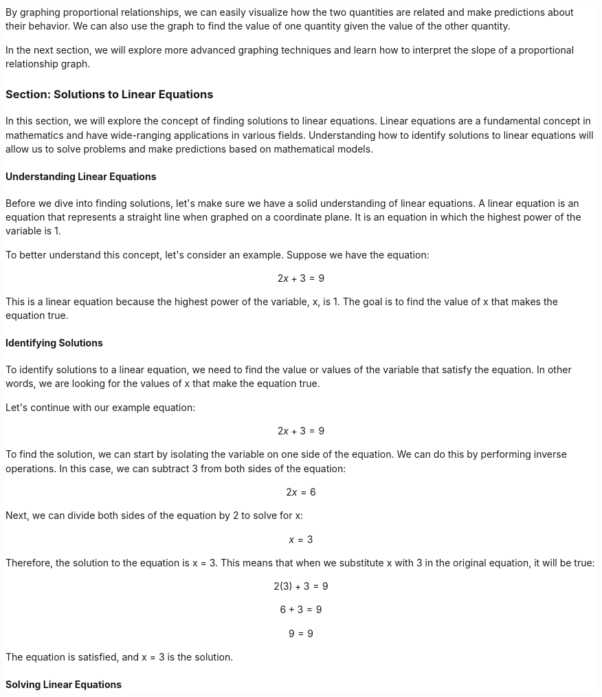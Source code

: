 By graphing proportional relationships, we can easily visualize how the two quantities are related and make predictions about their behavior. We can also use the graph to find the value of one quantity given the value of the other quantity.

In the next section, we will explore more advanced graphing techniques and learn how to interpret the slope of a proportional relationship graph.

### Section: Solutions to Linear Equations

In this section, we will explore the concept of finding solutions to linear equations. Linear equations are a fundamental concept in mathematics and have wide-ranging applications in various fields. Understanding how to identify solutions to linear equations will allow us to solve problems and make predictions based on mathematical models.

#### Understanding Linear Equations

Before we dive into finding solutions, let's make sure we have a solid understanding of linear equations. A linear equation is an equation that represents a straight line when graphed on a coordinate plane. It is an equation in which the highest power of the variable is 1.

To better understand this concept, let's consider an example. Suppose we have the equation:

$$2x + 3 = 9$$

This is a linear equation because the highest power of the variable, x, is 1. The goal is to find the value of x that makes the equation true.

#### Identifying Solutions

To identify solutions to a linear equation, we need to find the value or values of the variable that satisfy the equation. In other words, we are looking for the values of x that make the equation true.

Let's continue with our example equation:

$$2x + 3 = 9$$

To find the solution, we can start by isolating the variable on one side of the equation. We can do this by performing inverse operations. In this case, we can subtract 3 from both sides of the equation:

$$2x = 6$$

Next, we can divide both sides of the equation by 2 to solve for x:

$$x = 3$$

Therefore, the solution to the equation is x = 3. This means that when we substitute x with 3 in the original equation, it will be true:

$$2(3) + 3 = 9$$

$$6 + 3 = 9$$

$$9 = 9$$

The equation is satisfied, and x = 3 is the solution.

#### Solving Linear Equations
